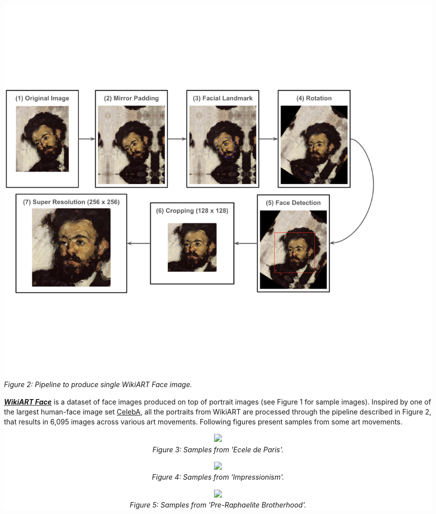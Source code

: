 <img src='/files/projects_wikiart/face_image_pipeline.png' width='750' height='750'><br>
<em>Figure 2: Pipeline to produce single WikiART Face image.</em>
</p>

[***WikiART Face***](https://github.com/asahi417/wikiart-image-dataset#wikiart-face) 
is a dataset of face images produced on top of portrait images (see Figure 1 for sample images).
Inspired by one of the largest human-face image set [CelebA](https://mmlab.ie.cuhk.edu.hk/projects/CelebA.html), 
all the portraits from WikiART are processed through the pipeline described in Figure 2, that results in 6,095 images across
various art movements.
Following figures present samples from some art movements.

<p align="center">
<img src='/files/projects_wikiart/wikiart_face_ecole-de-paris.png' width='500'><br>
<em>Figure 3: Samples from 'Ecele de Paris'.</em>
</p>

<p align="center">
<img src='/files/projects_wikiart/wikiart_face_impressionism.png' width='500'><br>
<em>Figure 4: Samples from 'Impressionism'.</em>
</p>

<p align="center">
<img src='/files/projects_wikiart/wikiart_face_pre-raphaelite-brotherhood.png' width='500'><br>
<em>Figure 5: Samples from 'Pre-Raphaelite Brotherhood'.</em>
</p>
